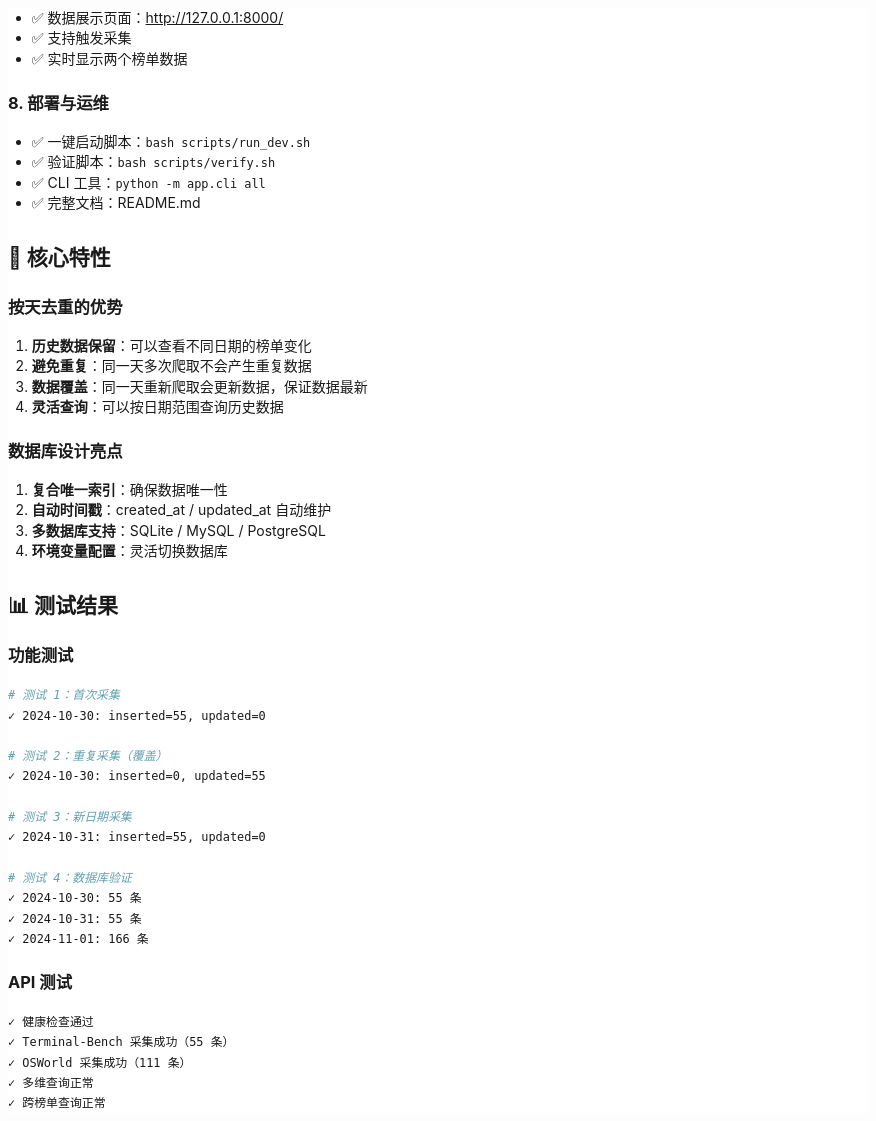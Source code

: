 - ✅ 数据展示页面：http://127.0.0.1:8000/
- ✅ 支持触发采集
- ✅ 实时显示两个榜单数据

### 8. 部署与运维

- ✅ 一键启动脚本：`bash scripts/run_dev.sh`
- ✅ 验证脚本：`bash scripts/verify.sh`
- ✅ CLI 工具：`python -m app.cli all`
- ✅ 完整文档：README.md

## 🎯 核心特性

### 按天去重的优势

1. **历史数据保留**：可以查看不同日期的榜单变化
2. **避免重复**：同一天多次爬取不会产生重复数据
3. **数据覆盖**：同一天重新爬取会更新数据，保证数据最新
4. **灵活查询**：可以按日期范围查询历史数据

### 数据库设计亮点

1. **复合唯一索引**：确保数据唯一性
2. **自动时间戳**：created_at / updated_at 自动维护
3. **多数据库支持**：SQLite / MySQL / PostgreSQL
4. **环境变量配置**：灵活切换数据库

## 📊 测试结果

### 功能测试

```bash
# 测试 1：首次采集
✓ 2024-10-30: inserted=55, updated=0

# 测试 2：重复采集（覆盖）
✓ 2024-10-30: inserted=0, updated=55

# 测试 3：新日期采集
✓ 2024-10-31: inserted=55, updated=0

# 测试 4：数据库验证
✓ 2024-10-30: 55 条
✓ 2024-10-31: 55 条
✓ 2024-11-01: 166 条
```

### API 测试

```bash
✓ 健康检查通过
✓ Terminal-Bench 采集成功（55 条）
✓ OSWorld 采集成功（111 条）
✓ 多维查询正常
✓ 跨榜单查询正常
```
